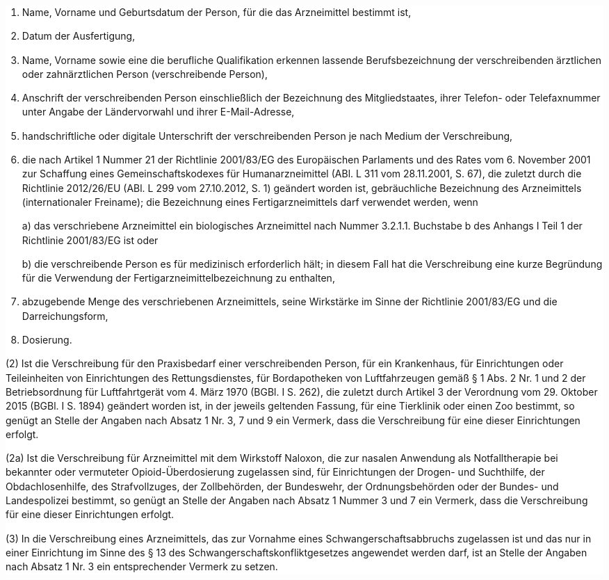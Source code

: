 1.  Name, Vorname und Geburtsdatum der Person, für die das Arzneimittel bestimmt ist,


2.  Datum der Ausfertigung,


3.  Name, Vorname sowie eine die berufliche Qualifikation erkennen lassende Berufsbezeichnung der verschreibenden ärztlichen oder zahnärztlichen Person (verschreibende Person),


4.  Anschrift der verschreibenden Person einschließlich der Bezeichnung des Mitgliedstaates, ihrer Telefon- oder Telefaxnummer unter Angabe der Ländervorwahl und ihrer E-Mail-Adresse,


5.  handschriftliche oder digitale Unterschrift der verschreibenden Person je nach Medium der Verschreibung,


6.  die nach Artikel 1 Nummer 21 der Richtlinie 2001/83/EG des Europäischen Parlaments und des Rates vom 6. November 2001 zur Schaffung eines Gemeinschaftskodexes für Humanarzneimittel (ABl. L 311 vom 28.11.2001, S. 67), die zuletzt durch die Richtlinie 2012/26/EU (ABl. L 299 vom 27.10.2012, S. 1) geändert worden ist, gebräuchliche Bezeichnung des Arzneimittels (internationaler Freiname); die Bezeichnung eines Fertigarzneimittels darf verwendet werden, wenn

    a)  das verschriebene Arzneimittel ein biologisches Arzneimittel nach Nummer 3.2.1.1. Buchstabe b des Anhangs I Teil 1 der Richtlinie 2001/83/EG ist oder


    b)  die verschreibende Person es für medizinisch erforderlich hält; in diesem Fall hat die Verschreibung eine kurze Begründung für die Verwendung der Fertigarzneimittelbezeichnung zu enthalten,





7.  abzugebende Menge des verschriebenen Arzneimittels, seine Wirkstärke im Sinne der Richtlinie 2001/83/EG und die Darreichungsform,


8.  Dosierung.




(2) Ist die Verschreibung für den Praxisbedarf einer verschreibenden Person, für ein Krankenhaus, für Einrichtungen oder Teileinheiten von Einrichtungen des Rettungsdienstes, für Bordapotheken von Luftfahrzeugen gemäß § 1 Abs. 2 Nr. 1 und 2 der Betriebsordnung für Luftfahrtgerät vom 4. März 1970 (BGBl. I S. 262), die zuletzt durch Artikel 3 der Verordnung vom 29. Oktober 2015 (BGBl. I S. 1894) geändert worden ist, in der jeweils geltenden Fassung, für eine Tierklinik oder einen Zoo bestimmt, so genügt an Stelle der Angaben nach Absatz 1 Nr. 3, 7 und 9 ein Vermerk, dass die Verschreibung für eine dieser Einrichtungen erfolgt.

(2a) Ist die Verschreibung für Arzneimittel mit dem Wirkstoff Naloxon, die zur nasalen Anwendung als Notfalltherapie bei bekannter oder vermuteter Opioid-Überdosierung zugelassen sind, für Einrichtungen der Drogen- und Suchthilfe, der Obdachlosenhilfe, des Strafvollzuges, der Zollbehörden, der Bundeswehr, der Ordnungsbehörden oder der Bundes- und Landespolizei bestimmt, so genügt an Stelle der Angaben nach Absatz 1 Nummer 3 und 7 ein Vermerk, dass die Verschreibung für eine dieser Einrichtungen erfolgt.

(3) In die Verschreibung eines Arzneimittels, das zur Vornahme eines Schwangerschaftsabbruchs zugelassen ist und das nur in einer Einrichtung im Sinne des § 13 des Schwangerschaftskonfliktgesetzes angewendet werden darf, ist an Stelle der Angaben nach Absatz 1 Nr. 3 ein entsprechender Vermerk zu setzen.
